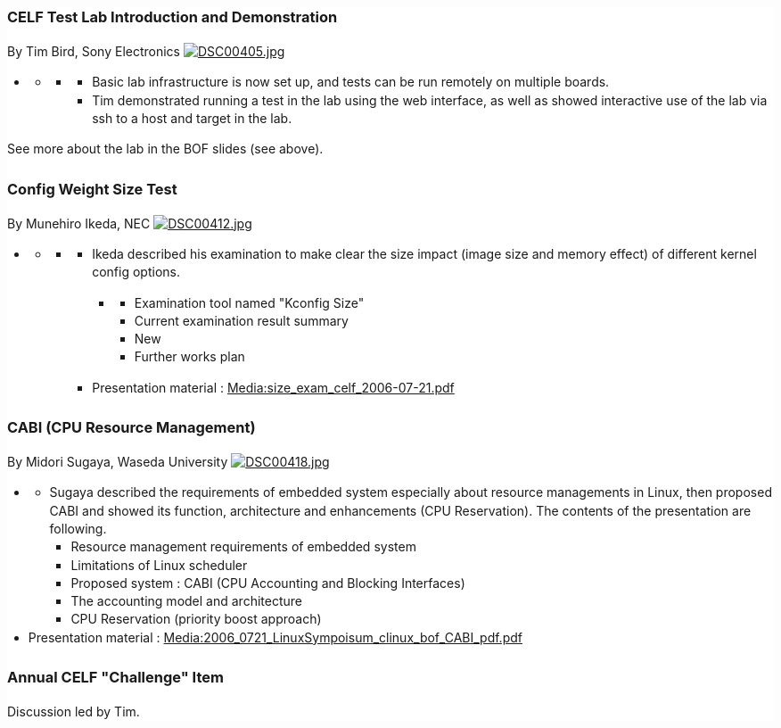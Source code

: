 ### CELF Test Lab Introduction and Demonstration

By Tim Bird, Sony Electronics
[![DSC00405.jpg](http://eLinux.org/images/a/a8/DSC00405.jpg)](http://eLinux.org/File:DSC00405.jpg)

-   -   -   -   Basic lab infrastructure is now set up, and tests can be
                run remotely on multiple boards.
            -   Tim demonstrated running a test in the lab using the web
                interface, as well as showed interactive use of the lab
                via ssh to a host and target in the lab.

See more about the lab in the BOF slides (see above).

### Config Weight Size Test

By Munehiro Ikeda, NEC
[![DSC00412.jpg](http://eLinux.org/images/6/6d/DSC00412.jpg)](http://eLinux.org/File:DSC00412.jpg)

-   -   -   -   Ikeda described his examination to make clear the size
                impact (image size and memory effect) of different
                kernel config options.
                -   -   Examination tool named "Kconfig Size"
                    -   Current examination result summary
                    -   New
                    -   Further works plan

            -   Presentation material :
                [Media:size\_exam\_celf\_2006-07-21.pdf](http://eLinux.org/images/e/ee/Size_exam_celf_2006-07-21.pdf "Size exam celf 2006-07-21.pdf")

### CABI (CPU Resource Management)

By Midori Sugaya, Waseda University
[![DSC00418.jpg](http://eLinux.org/images/7/73/DSC00418.jpg)](http://eLinux.org/File:DSC00418.jpg)

-   -   Sugaya described the requirements of embedded system especially
        about resource managements in Linux, then proposed CABI and
        showed its function, architecture and enhancements (CPU
        Reservation). The contents of the presentation are following.
        -   Resource management requirements of embedded system
        -   Limitations of Linux scheduler
        -   Proposed system : CABI (CPU Accounting and Blocking
            Interfaces)
        -   The accounting model and architecture
        -   CPU Reservation (priority boost approach)
-   Presentation material :
    [Media:2006\_0721\_LinuxSympoisum\_clinux\_bof\_CABI\_pdf.pdf](http://eLinux.org/images/6/60/2006_0721_LinuxSympoisum_clinux_bof_CABI_pdf.pdf "2006 0721 LinuxSympoisum clinux bof CABI pdf.pdf")



### Annual CELF "Challenge" Item

Discussion led by Tim.
